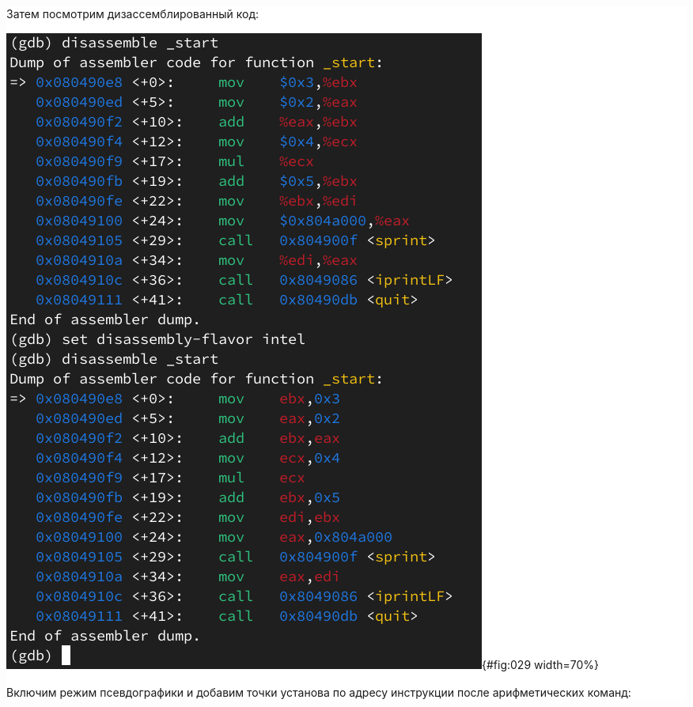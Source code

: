 Затем посмотрим дизассемблированный код:

![Дизассемблированный код программы lab9-4](image/5.4.png){#fig:029 width=70%}

Включим режим псевдографики и добавим точки установа по адресу инструкции  после арифметических команд:
